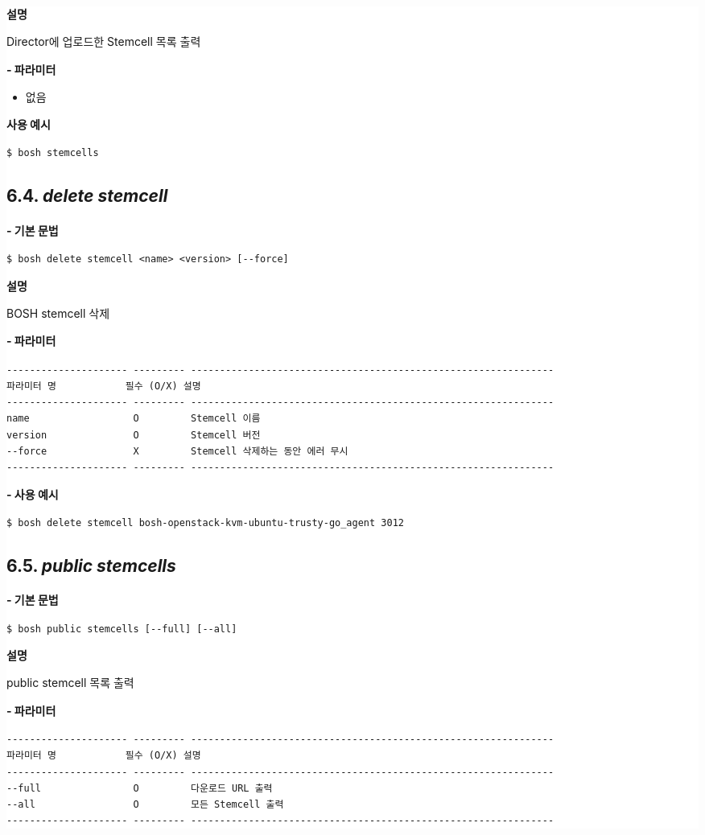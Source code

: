 
**설명**

Director에 업로드한 Stemcell 목록 출력

**- 파라미터**

-   없음


**사용 예시**

	$ bosh stemcells


## 6.4.  ***delete stemcell***

**- 기본 문법**

	$ bosh delete stemcell <name> <version> [--force]


**설명**

BOSH stemcell 삭제


**- 파라미터**

	--------------------- --------- ---------------------------------------------------------------
	파라미터 명            필수 (O/X) 설명                                   
	--------------------- --------- ---------------------------------------------------------------
	name                  O         Stemcell 이름
	version               O         Stemcell 버전
	--force               X         Stemcell 삭제하는 동안 에러 무시         
	--------------------- --------- ---------------------------------------------------------------


**- 사용 예시**

	$ bosh delete stemcell bosh-openstack-kvm-ubuntu-trusty-go_agent 3012


## 6.5.  ***public stemcells***

**- 기본 문법**

	$ bosh public stemcells [--full] [--all]


**설명**

public stemcell 목록 출력


**- 파라미터**

	--------------------- --------- ---------------------------------------------------------------
	파라미터 명            필수 (O/X) 설명                                   
	--------------------- --------- ---------------------------------------------------------------
	--full                O         다운로드 URL 출력
	--all                 O         모든 Stemcell 출력         
	--------------------- --------- ---------------------------------------------------------------
